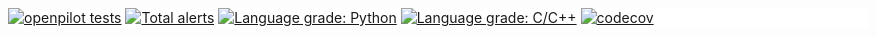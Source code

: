 [![openpilot tests](https://github.com/commaai/openpilot/workflows/openpilot%20tests/badge.svg?event=push)](https://github.com/commaai/openpilot/actions)
[![Total alerts](https://img.shields.io/lgtm/alerts/g/commaai/openpilot.svg?logo=lgtm&logoWidth=18)](https://lgtm.com/projects/g/commaai/openpilot/alerts/)
[![Language grade: Python](https://img.shields.io/lgtm/grade/python/g/commaai/openpilot.svg?logo=lgtm&logoWidth=18)](https://lgtm.com/projects/g/commaai/openpilot/context:python)
[![Language grade: C/C++](https://img.shields.io/lgtm/grade/cpp/g/commaai/openpilot.svg?logo=lgtm&logoWidth=18)](https://lgtm.com/projects/g/commaai/openpilot/context:cpp)
[![codecov](https://codecov.io/gh/commaai/openpilot/branch/master/graph/badge.svg)](https://codecov.io/gh/commaai/openpilot)
